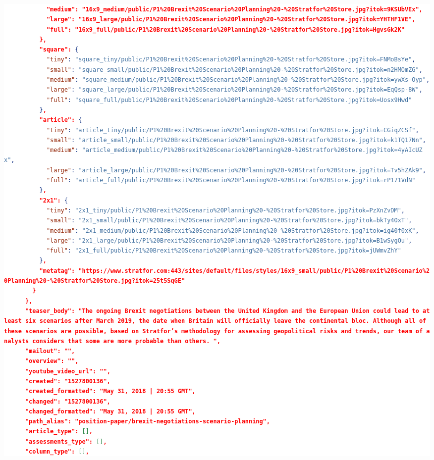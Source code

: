 ```json
            "medium": "16x9_medium/public/P1%20Brexit%20Scenario%20Planning%20-%20Stratfor%20Store.jpg?itok=9KSUbVEx",
            "large": "16x9_large/public/P1%20Brexit%20Scenario%20Planning%20-%20Stratfor%20Store.jpg?itok=YHTHF1VE",
            "full": "16x9_full/public/P1%20Brexit%20Scenario%20Planning%20-%20Stratfor%20Store.jpg?itok=HgvsGk2K"
          },
          "square": {
            "tiny": "square_tiny/public/P1%20Brexit%20Scenario%20Planning%20-%20Stratfor%20Store.jpg?itok=FNMoBsYe",
            "small": "square_small/public/P1%20Brexit%20Scenario%20Planning%20-%20Stratfor%20Store.jpg?itok=n2HMOmZG",
            "medium": "square_medium/public/P1%20Brexit%20Scenario%20Planning%20-%20Stratfor%20Store.jpg?itok=ywXs-Oyp",
            "large": "square_large/public/P1%20Brexit%20Scenario%20Planning%20-%20Stratfor%20Store.jpg?itok=EqQsp-8W",
            "full": "square_full/public/P1%20Brexit%20Scenario%20Planning%20-%20Stratfor%20Store.jpg?itok=Uosx9Hwd"
          },
          "article": {
            "tiny": "article_tiny/public/P1%20Brexit%20Scenario%20Planning%20-%20Stratfor%20Store.jpg?itok=CGiqZCSf",
            "small": "article_small/public/P1%20Brexit%20Scenario%20Planning%20-%20Stratfor%20Store.jpg?itok=k1TQ17Nn",
            "medium": "article_medium/public/P1%20Brexit%20Scenario%20Planning%20-%20Stratfor%20Store.jpg?itok=4yAIcUZx",
            "large": "article_large/public/P1%20Brexit%20Scenario%20Planning%20-%20Stratfor%20Store.jpg?itok=Tv5hZAk9",
            "full": "article_full/public/P1%20Brexit%20Scenario%20Planning%20-%20Stratfor%20Store.jpg?itok=rP171VdN"
          },
          "2x1": {
            "tiny": "2x1_tiny/public/P1%20Brexit%20Scenario%20Planning%20-%20Stratfor%20Store.jpg?itok=PzXnZvDM",
            "small": "2x1_small/public/P1%20Brexit%20Scenario%20Planning%20-%20Stratfor%20Store.jpg?itok=bkTy4OxT",
            "medium": "2x1_medium/public/P1%20Brexit%20Scenario%20Planning%20-%20Stratfor%20Store.jpg?itok=ig40f0xK",
            "large": "2x1_large/public/P1%20Brexit%20Scenario%20Planning%20-%20Stratfor%20Store.jpg?itok=B1wSygOu",
            "full": "2x1_full/public/P1%20Brexit%20Scenario%20Planning%20-%20Stratfor%20Store.jpg?itok=jUWmvZhY"
          },
          "metatag": "https://www.stratfor.com:443/sites/default/files/styles/16x9_small/public/P1%20Brexit%20Scenario%20Planning%20-%20Stratfor%20Store.jpg?itok=25t5SqGE"
        }
      },
      "teaser_body": "The ongoing Brexit negotiations between the United Kingdom and the European Union could lead to at least six scenarios after March 2019, the date when Britain will officially leave the continental bloc. Although all of these scenarios are possible, based on Stratfor’s methodology for assessing geopolitical risks and trends, our team of analysts considers that some are more probable than others. ",
      "mailout": "",
      "overview": "",
      "youtube_video_url": "",
      "created": "1527800136",
      "created_formatted": "May 31, 2018 | 20:55 GMT",
      "changed": "1527800136",
      "changed_formatted": "May 31, 2018 | 20:55 GMT",
      "path_alias": "position-paper/brexit-negotiations-scenario-planning",
      "article_type": [],
      "assessments_type": [],
      "column_type": [],
```